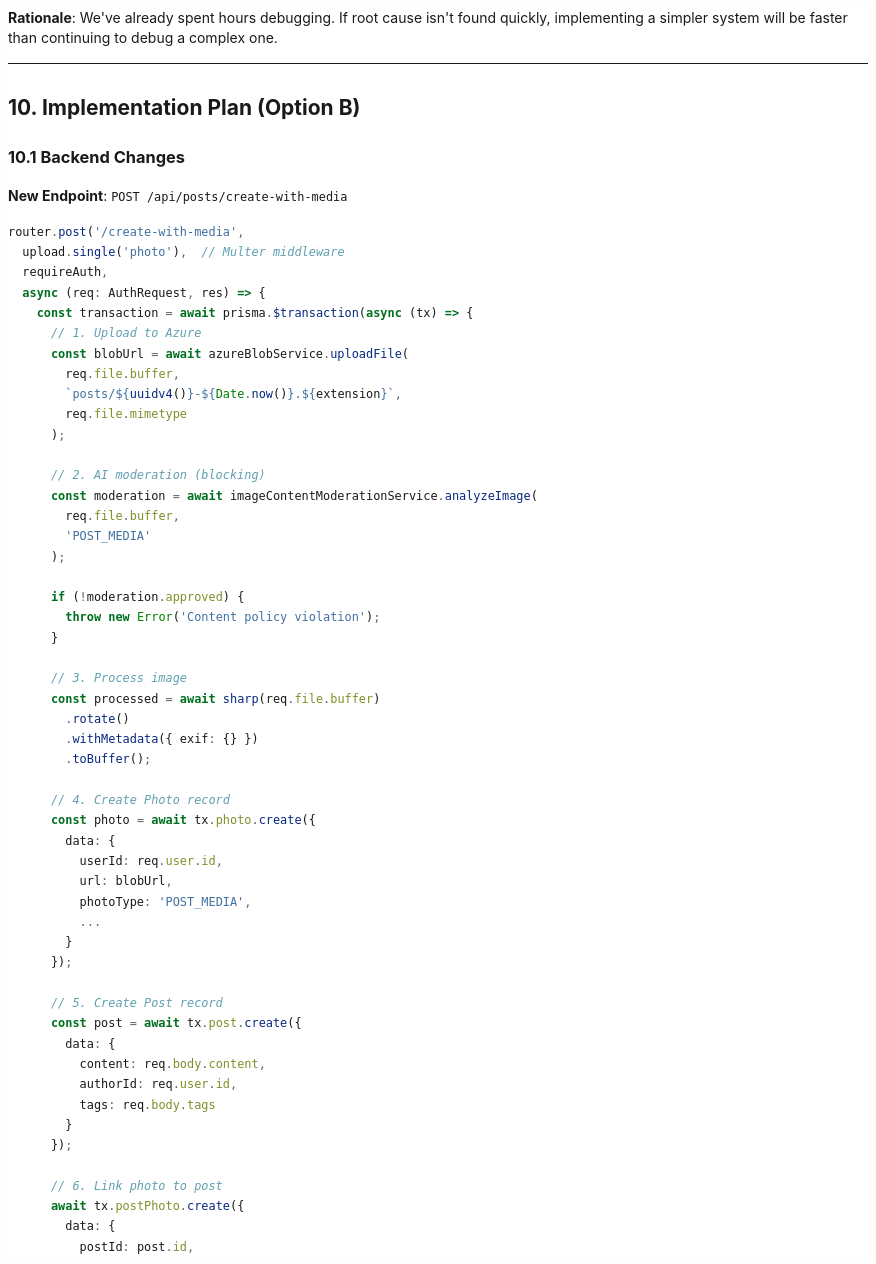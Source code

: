 **Rationale**:
We've already spent hours debugging. If root cause isn't found quickly, implementing a simpler system will be faster than continuing to debug a complex one.

---

## 10. Implementation Plan (Option B)

### 10.1 Backend Changes

**New Endpoint**: `POST /api/posts/create-with-media`

```typescript
router.post('/create-with-media',
  upload.single('photo'),  // Multer middleware
  requireAuth,
  async (req: AuthRequest, res) => {
    const transaction = await prisma.$transaction(async (tx) => {
      // 1. Upload to Azure
      const blobUrl = await azureBlobService.uploadFile(
        req.file.buffer,
        `posts/${uuidv4()}-${Date.now()}.${extension}`,
        req.file.mimetype
      );

      // 2. AI moderation (blocking)
      const moderation = await imageContentModerationService.analyzeImage(
        req.file.buffer,
        'POST_MEDIA'
      );

      if (!moderation.approved) {
        throw new Error('Content policy violation');
      }

      // 3. Process image
      const processed = await sharp(req.file.buffer)
        .rotate()
        .withMetadata({ exif: {} })
        .toBuffer();

      // 4. Create Photo record
      const photo = await tx.photo.create({
        data: {
          userId: req.user.id,
          url: blobUrl,
          photoType: 'POST_MEDIA',
          ...
        }
      });

      // 5. Create Post record
      const post = await tx.post.create({
        data: {
          content: req.body.content,
          authorId: req.user.id,
          tags: req.body.tags
        }
      });

      // 6. Link photo to post
      await tx.postPhoto.create({
        data: {
          postId: post.id,
```